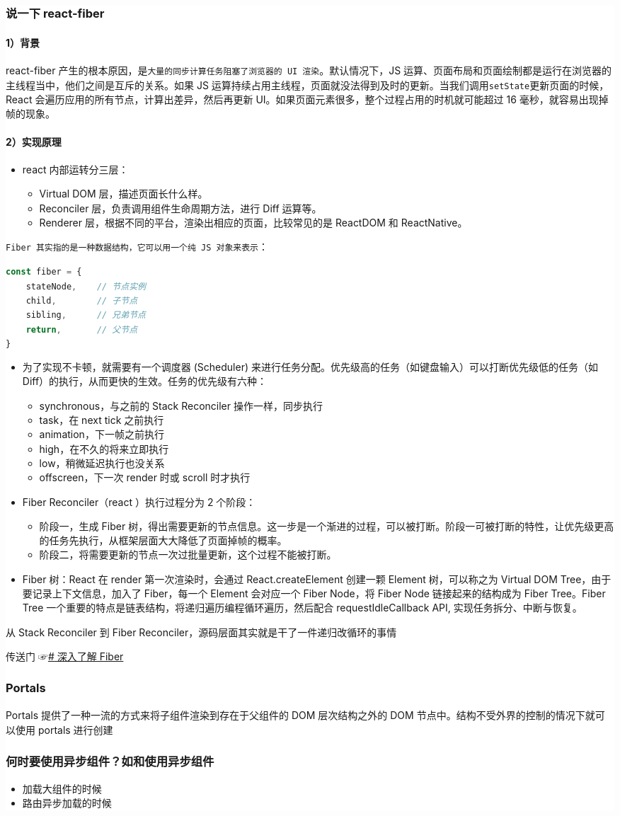 ### 说一下 react-fiber

#### 1）背景

react-fiber 产生的根本原因，是`大量的同步计算任务阻塞了浏览器的 UI 渲染`。默认情况下，JS 运算、页面布局和页面绘制都是运行在浏览器的主线程当中，他们之间是互斥的关系。如果 JS 运算持续占用主线程，页面就没法得到及时的更新。当我们调用`setState`更新页面的时候，React 会遍历应用的所有节点，计算出差异，然后再更新 UI。如果页面元素很多，整个过程占用的时机就可能超过 16 毫秒，就容易出现掉帧的现象。

#### 2）实现原理

- react 内部运转分三层：

  - Virtual DOM 层，描述页面长什么样。
  - Reconciler 层，负责调用组件生命周期方法，进行 Diff 运算等。
  - Renderer 层，根据不同的平台，渲染出相应的页面，比较常见的是 ReactDOM 和 ReactNative。

`Fiber 其实指的是一种数据结构，它可以用一个纯 JS 对象来表示`：

```js
const fiber = {
    stateNode,    // 节点实例
    child,        // 子节点
    sibling,      // 兄弟节点
    return,       // 父节点
}
```

- 为了实现不卡顿，就需要有一个调度器 (Scheduler) 来进行任务分配。优先级高的任务（如键盘输入）可以打断优先级低的任务（如 Diff）的执行，从而更快的生效。任务的优先级有六种：

  - synchronous，与之前的 Stack Reconciler 操作一样，同步执行
  - task，在 next tick 之前执行
  - animation，下一帧之前执行
  - high，在不久的将来立即执行
  - low，稍微延迟执行也没关系
  - offscreen，下一次 render 时或 scroll 时才执行

- Fiber Reconciler（react ）执行过程分为 2 个阶段：

  - 阶段一，生成 Fiber 树，得出需要更新的节点信息。这一步是一个渐进的过程，可以被打断。阶段一可被打断的特性，让优先级更高的任务先执行，从框架层面大大降低了页面掉帧的概率。
  - 阶段二，将需要更新的节点一次过批量更新，这个过程不能被打断。

- Fiber 树：React 在 render 第一次渲染时，会通过 React.createElement 创建一颗 Element 树，可以称之为 Virtual DOM Tree，由于要记录上下文信息，加入了 Fiber，每一个 Element 会对应一个 Fiber Node，将 Fiber Node 链接起来的结构成为 Fiber Tree。Fiber Tree 一个重要的特点是链表结构，将递归遍历编程循环遍历，然后配合 requestIdleCallback API, 实现任务拆分、中断与恢复。

从 Stack Reconciler 到 Fiber Reconciler，源码层面其实就是干了一件递归改循环的事情

传送门 ☞[# 深入了解 Fiber](https://juejin.cn/post/7002250258826657799)

### Portals

Portals 提供了一种一流的方式来将子组件渲染到存在于父组件的 DOM 层次结构之外的 DOM 节点中。结构不受外界的控制的情况下就可以使用 portals 进行创建

### 何时要使用异步组件？如和使用异步组件

- 加载大组件的时候
- 路由异步加载的时候
